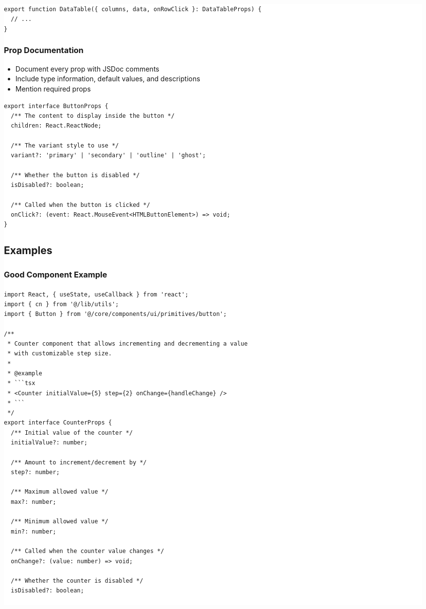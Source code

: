 ```tsx
export function DataTable({ columns, data, onRowClick }: DataTableProps) {
  // ...
}
```

### Prop Documentation

- Document every prop with JSDoc comments
- Include type information, default values, and descriptions
- Mention required props

```tsx
export interface ButtonProps {
  /** The content to display inside the button */
  children: React.ReactNode;
  
  /** The variant style to use */
  variant?: 'primary' | 'secondary' | 'outline' | 'ghost';
  
  /** Whether the button is disabled */
  isDisabled?: boolean;
  
  /** Called when the button is clicked */
  onClick?: (event: React.MouseEvent<HTMLButtonElement>) => void;
}
```

## Examples

### Good Component Example

```tsx
import React, { useState, useCallback } from 'react';
import { cn } from '@/lib/utils';
import { Button } from '@/core/components/ui/primitives/button';

/**
 * Counter component that allows incrementing and decrementing a value
 * with customizable step size.
 *
 * @example
 * ```tsx
 * <Counter initialValue={5} step={2} onChange={handleChange} />
 * ```
 */
export interface CounterProps {
  /** Initial value of the counter */
  initialValue?: number;
  
  /** Amount to increment/decrement by */
  step?: number;
  
  /** Maximum allowed value */
  max?: number;
  
  /** Minimum allowed value */
  min?: number;
  
  /** Called when the counter value changes */
  onChange?: (value: number) => void;
  
  /** Whether the counter is disabled */
  isDisabled?: boolean;
  
```